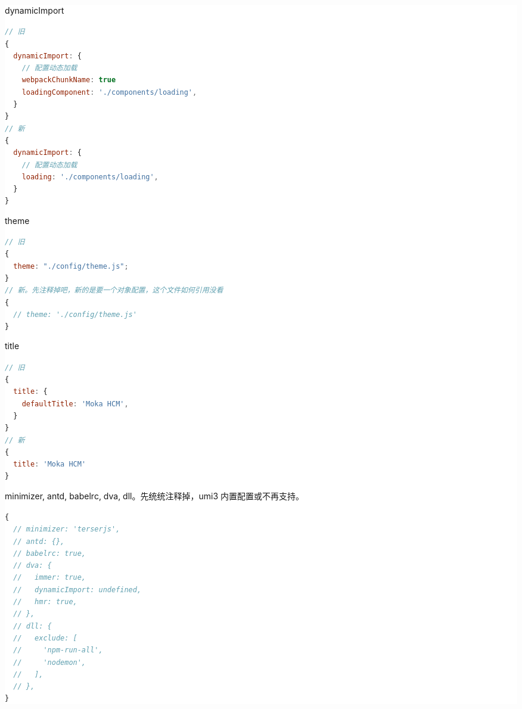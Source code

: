 dynamicImport

```js
// 旧
{
  dynamicImport: {
    // 配置动态加载
    webpackChunkName: true
    loadingComponent: './components/loading',
  }
}
// 新
{
  dynamicImport: {
    // 配置动态加载
    loading: './components/loading',
  }
}
```

theme

```js
// 旧
{
  theme: "./config/theme.js";
}
// 新。先注释掉吧，新的是要一个对象配置，这个文件如何引用没看
{
  // theme: './config/theme.js'
}
```

title

```js
// 旧
{
  title: {
    defaultTitle: 'Moka HCM',
  }
}
// 新
{
  title: 'Moka HCM'
}
```

minimizer, antd, babelrc, dva, dll。先统统注释掉，umi3 内置配置或不再支持。

```js
{
  // minimizer: 'terserjs',
  // antd: {},
  // babelrc: true,
  // dva: {
  //   immer: true,
  //   dynamicImport: undefined,
  //   hmr: true,
  // },
  // dll: {
  //   exclude: [
  //     'npm-run-all',
  //     'nodemon',
  //   ],
  // },
}
```
